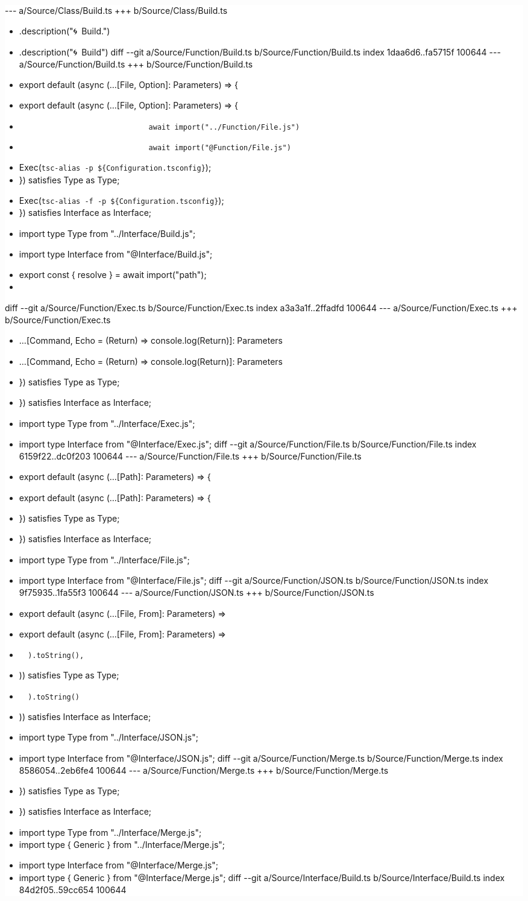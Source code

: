 --- a/Source/Class/Build.ts
+++ b/Source/Class/Build.ts
- 	.description("🌀 Build.")
+ 	.description("🌀 Build")
diff --git a/Source/Function/Build.ts b/Source/Function/Build.ts
index 1daa6d6..fa5715f 100644
--- a/Source/Function/Build.ts
+++ b/Source/Function/Build.ts
- export default (async (...[File, Option]: Parameters<Type>) => {
+ export default (async (...[File, Option]: Parameters<Interface>) => {
- 									await import("../Function/File.js")
+ 									await import("@Function/File.js")
- 	Exec(`tsc-alias -p ${Configuration.tsconfig}`);
- }) satisfies Type as Type;
+ 	Exec(`tsc-alias -f -p ${Configuration.tsconfig}`);
+ }) satisfies Interface as Interface;
- import type Type from "../Interface/Build.js";
+ import type Interface from "@Interface/Build.js";
- export const { resolve } = await import("path");
- 
diff --git a/Source/Function/Exec.ts b/Source/Function/Exec.ts
index a3a3a1f..2ffadfd 100644
--- a/Source/Function/Exec.ts
+++ b/Source/Function/Exec.ts
- 	...[Command, Echo = (Return) => console.log(Return)]: Parameters<Type>
+ 	...[Command, Echo = (Return) => console.log(Return)]: Parameters<Interface>
- }) satisfies Type as Type;
+ }) satisfies Interface as Interface;
- import type Type from "../Interface/Exec.js";
+ import type Interface from "@Interface/Exec.js";
diff --git a/Source/Function/File.ts b/Source/Function/File.ts
index 6159f22..dc0f203 100644
--- a/Source/Function/File.ts
+++ b/Source/Function/File.ts
- export default (async (...[Path]: Parameters<Type>) => {
+ export default (async (...[Path]: Parameters<Interface>) => {
- }) satisfies Type as Type;
+ }) satisfies Interface as Interface;
- import type Type from "../Interface/File.js";
+ import type Interface from "@Interface/File.js";
diff --git a/Source/Function/JSON.ts b/Source/Function/JSON.ts
index 9f75935..1fa55f3 100644
--- a/Source/Function/JSON.ts
+++ b/Source/Function/JSON.ts
- export default (async (...[File, From]: Parameters<Type>) =>
+ export default (async (...[File, From]: Parameters<Interface>) =>
- 		).toString(),
- 	)) satisfies Type as Type;
+ 		).toString()
+ 	)) satisfies Interface as Interface;
- import type Type from "../Interface/JSON.js";
+ import type Interface from "@Interface/JSON.js";
diff --git a/Source/Function/Merge.ts b/Source/Function/Merge.ts
index 8586054..2eb6fe4 100644
--- a/Source/Function/Merge.ts
+++ b/Source/Function/Merge.ts
- }) satisfies Type<Generic> as Type<Generic>;
+ }) satisfies Interface<Generic> as Interface<Generic>;
- import type Type from "../Interface/Merge.js";
- import type { Generic } from "../Interface/Merge.js";
+ import type Interface from "@Interface/Merge.js";
+ import type { Generic } from "@Interface/Merge.js";
diff --git a/Source/Interface/Build.ts b/Source/Interface/Build.ts
index 84d2f05..59cc654 100644